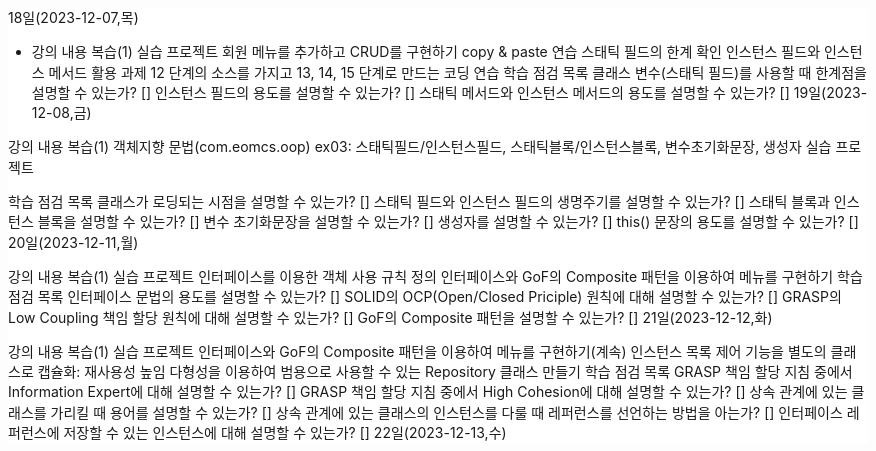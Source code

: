 
18일(2023-12-07,목)

- 강의 내용
복습(1)
실습 프로젝트
회원 메뉴를 추가하고 CRUD를 구현하기
copy & paste 연습
스태틱 필드의 한계 확인
인스턴스 필드와 인스턴스 메서드 활용
과제
12 단계의 소스를 가지고 13, 14, 15 단계로 만드는 코딩 연습
학습 점검 목록
클래스 변수(스태틱 필드)를 사용할 때 한계점을 설명할 수 있는가? []
인스턴스 필드의 용도를 설명할 수 있는가? []
스태틱 메서드와 인스턴스 메서드의 용도를 설명할 수 있는가? []
19일(2023-12-08,금)

강의 내용
복습(1)
객체지향 문법(com.eomcs.oop)
ex03: 스태틱필드/인스턴스필드, 스태틱블록/인스턴스블록, 변수초기화문장, 생성자
실습 프로젝트

학습 점검 목록
클래스가 로딩되는 시점을 설명할 수 있는가? []
스태틱 필드와 인스턴스 필드의 생명주기를 설명할 수 있는가? []
스태틱 블록과 인스턴스 블록을 설명할 수 있는가? []
변수 초기화문장을 설명할 수 있는가? []
생성자를 설명할 수 있는가? []
this() 문장의 용도를 설명할 수 있는가? []
20일(2023-12-11,월)

강의 내용
복습(1)
실습 프로젝트
인터페이스를 이용한 객체 사용 규칙 정의
인터페이스와 GoF의 Composite 패턴을 이용하여 메뉴를 구현하기
학습 점검 목록
인터페이스 문법의 용도를 설명할 수 있는가? []
SOLID의 OCP(Open/Closed Priciple) 원칙에 대해 설명할 수 있는가? []
GRASP의 Low Coupling 책임 할당 원칙에 대해 설명할 수 있는가? []
GoF의 Composite 패턴을 설명할 수 있는가? []
21일(2023-12-12,화)

강의 내용
복습(1)
실습 프로젝트
인터페이스와 GoF의 Composite 패턴을 이용하여 메뉴를 구현하기(계속)
인스턴스 목록 제어 기능을 별도의 클래스로 캡슐화: 재사용성 높임
다형성을 이용하여 범용으로 사용할 수 있는 Repository 클래스 만들기
학습 점검 목록
GRASP 책임 할당 지침 중에서 Information Expert에 대해 설명할 수 있는가? []
GRASP 책임 할당 지침 중에서 High Cohesion에 대해 설명할 수 있는가? []
상속 관계에 있는 클래스를 가리킬 때 용어를 설명할 수 있는가? []
상속 관계에 있는 클래스의 인스턴스를 다룰 때 레퍼런스를 선언하는 방법을 아는가? []
인터페이스 레퍼런스에 저장할 수 있는 인스턴스에 대해 설명할 수 있는가? []
22일(2023-12-13,수)
